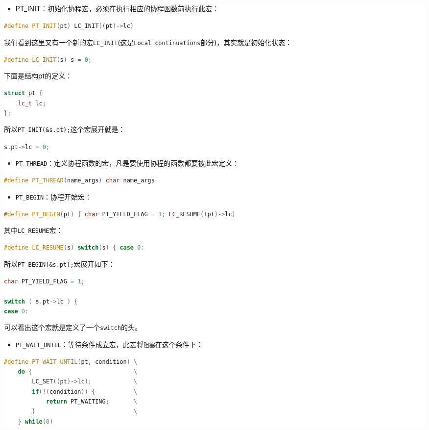 - PT_INIT：初始化协程宏，必须在执行相应的协程函数前执行此宏：

``` cpp
#define PT_INIT(pt) LC_INIT((pt)->lc)
```

我们看到这里又有一个新的宏`LC_INIT`(这是`Local continuations`部分)，其实就是初始化状态：

``` cpp
#define LC_INIT(s) s = 0;
```

下面是结构pt的定义：

``` cpp
struct pt {
    lc_t lc;
};
```

所以`PT_INIT(&s.pt);`这个宏展开就是：

``` cpp
s.pt->lc = 0;
```

- `PT_THREAD`：定义协程函数的宏，凡是要使用协程的函数都要被此宏定义：

``` cpp
#define PT_THREAD(name_args) char name_args
```

- `PT_BEGIN`：协程开始宏：

``` cpp
#define PT_BEGIN(pt) { char PT_YIELD_FLAG = 1; LC_RESUME((pt)->lc)
```

其中`LC_RESUME`宏：

``` cpp
#define LC_RESUME(s) switch(s) { case 0:
```

所以`PT_BEGIN(&s.pt);`宏展开如下：

``` cpp
char PT_YIELD_FLAG = 1;
​
switch ( s.pt->lc ) {
case 0:
```

可以看出这个宏就是定义了一个`switch`的头。

- `PT_WAIT_UNTIL`：等待条件成立宏，此宏将`阻塞`在这个条件下：

``` cpp
#define PT_WAIT_UNTIL(pt, condition) \
    do {                             \
        LC_SET((pt)->lc);            \
        if(!(condition)) {           \
            return PT_WAITING;       \
        }                            \
    } while(0)
```
